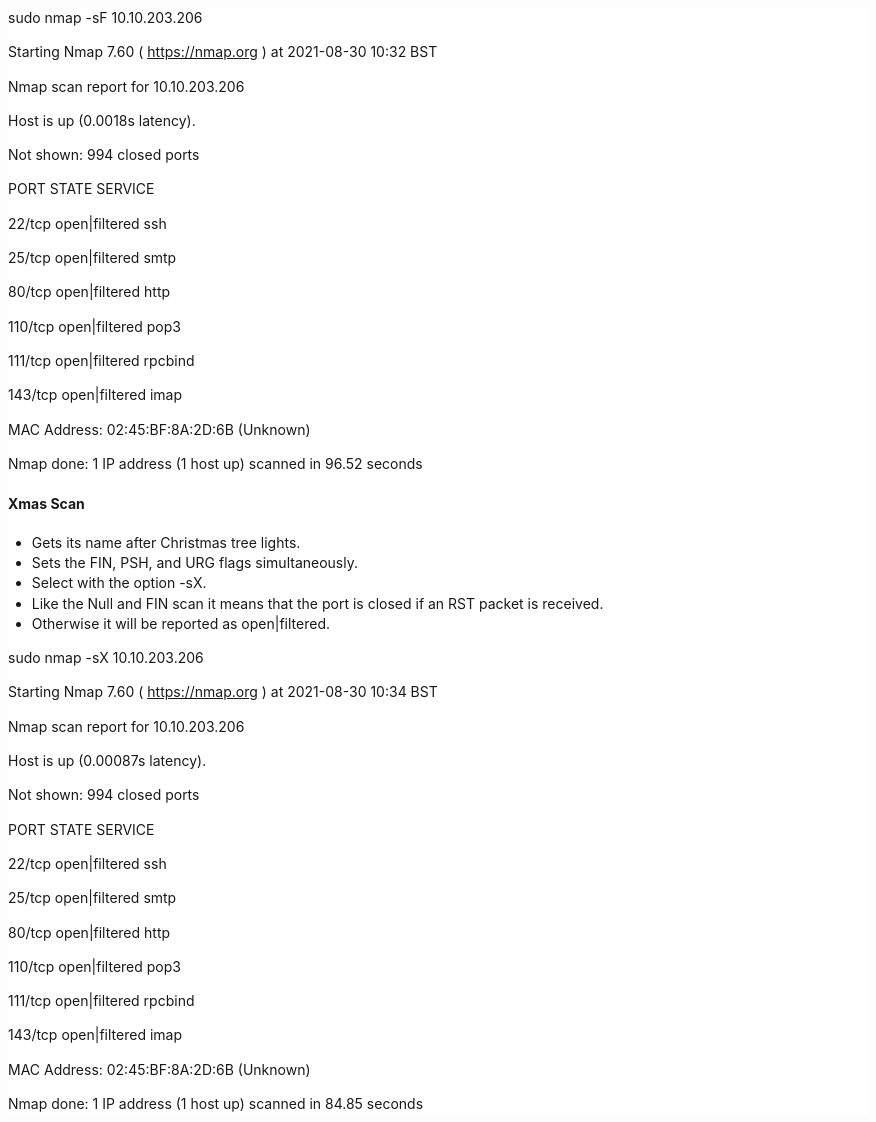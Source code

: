 sudo nmap -sF 10.10.203.206

Starting Nmap 7.60 ( https://nmap.org ) at 2021-08-30 10:32 BST

Nmap scan report for 10.10.203.206

Host is up (0.0018s latency).

Not shown: 994 closed ports

PORT STATE SERVICE

22/tcp open|filtered ssh

25/tcp open|filtered smtp

80/tcp open|filtered http

110/tcp open|filtered pop3

111/tcp open|filtered rpcbind

143/tcp open|filtered imap

MAC Address: 02:45:BF:8A:2D:6B (Unknown)

Nmap done: 1 IP address (1 host up) scanned in 96.52 seconds

#### **Xmas Scan** <a href="#llsoearobjo" id="llsoearobjo"></a>

* Gets its name after Christmas tree lights.
* Sets the FIN, PSH, and URG flags simultaneously.
* Select with the option -sX.
* Like the Null and FIN scan it means that the port is closed if an RST packet is received.
* Otherwise it will be reported as open|filtered.

sudo nmap -sX 10.10.203.206

Starting Nmap 7.60 ( https://nmap.org ) at 2021-08-30 10:34 BST

Nmap scan report for 10.10.203.206

Host is up (0.00087s latency).

Not shown: 994 closed ports

PORT STATE SERVICE

22/tcp open|filtered ssh

25/tcp open|filtered smtp

80/tcp open|filtered http

110/tcp open|filtered pop3

111/tcp open|filtered rpcbind

143/tcp open|filtered imap

MAC Address: 02:45:BF:8A:2D:6B (Unknown)

Nmap done: 1 IP address (1 host up) scanned in 84.85 seconds
